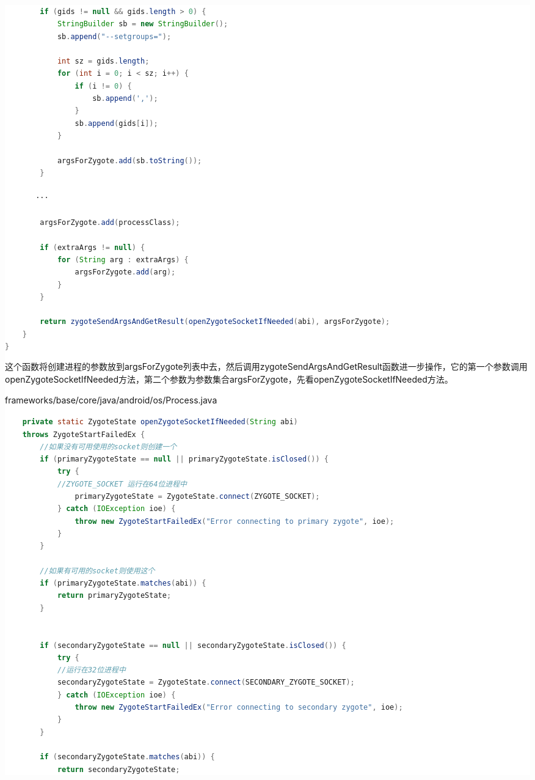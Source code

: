 ```java
        if (gids != null && gids.length > 0) {
            StringBuilder sb = new StringBuilder();
            sb.append("--setgroups=");

            int sz = gids.length;
            for (int i = 0; i < sz; i++) {
                if (i != 0) {
                    sb.append(',');
                }
                sb.append(gids[i]);
            }

            argsForZygote.add(sb.toString());
        }

       ···

        argsForZygote.add(processClass);

        if (extraArgs != null) {
            for (String arg : extraArgs) {
                argsForZygote.add(arg);
            }
        }

        return zygoteSendArgsAndGetResult(openZygoteSocketIfNeeded(abi), argsForZygote);
    }
}
```
  这个函数将创建进程的参数放到argsForZygote列表中去，然后调用zygoteSendArgsAndGetResult函数进一步操作，它的第一个参数调用openZygoteSocketIfNeeded方法，第二个参数为参数集合argsForZygote，先看openZygoteSocketIfNeeded方法。

frameworks/base/core/java/android/os/Process.java

```java
    private static ZygoteState openZygoteSocketIfNeeded(String abi) 
    throws ZygoteStartFailedEx {
        //如果没有可用使用的socket则创建一个
        if (primaryZygoteState == null || primaryZygoteState.isClosed()) {
            try {
            //ZYGOTE_SOCKET 运行在64位进程中
                primaryZygoteState = ZygoteState.connect(ZYGOTE_SOCKET);
            } catch (IOException ioe) {
                throw new ZygoteStartFailedEx("Error connecting to primary zygote", ioe);
            }
        }
        
        //如果有可用的socket则使用这个
        if (primaryZygoteState.matches(abi)) {
            return primaryZygoteState;
        }

        
        if (secondaryZygoteState == null || secondaryZygoteState.isClosed()) {
            try {
            //运行在32位进程中
            secondaryZygoteState = ZygoteState.connect(SECONDARY_ZYGOTE_SOCKET);
            } catch (IOException ioe) {
                throw new ZygoteStartFailedEx("Error connecting to secondary zygote", ioe);
            }
        }

        if (secondaryZygoteState.matches(abi)) {
            return secondaryZygoteState;
```